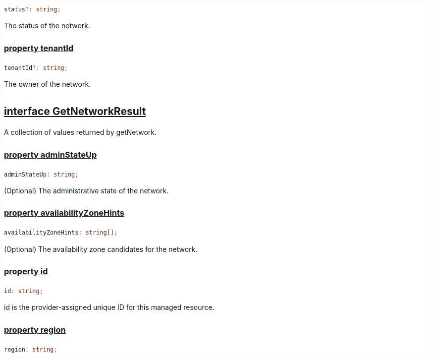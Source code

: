 ```typescript
status?: string;
```


The status of the network.

<h3 class="pdoc-member-header">
<a class="pdoc-child-name" href="/networking/getNetwork.ts#L56">property tenantId</a>
</h3>

```typescript
tenantId?: string;
```


The owner of the network.

<h2 class="pdoc-module-header" id="GetNetworkResult">
<a class="pdoc-member-name" href="/networking/getNetwork.ts#L62">interface GetNetworkResult</a>
</h2>

A collection of values returned by getNetwork.

<h3 class="pdoc-member-header">
<a class="pdoc-child-name" href="/networking/getNetwork.ts#L66">property adminStateUp</a>
</h3>

```typescript
adminStateUp: string;
```


(Optional) The administrative state of the network.

<h3 class="pdoc-member-header">
<a class="pdoc-child-name" href="/networking/getNetwork.ts#L70">property availabilityZoneHints</a>
</h3>

```typescript
availabilityZoneHints: string[];
```


(Optional) The availability zone candidates for the network.

<h3 class="pdoc-member-header">
<a class="pdoc-child-name" href="/networking/getNetwork.ts#L83">property id</a>
</h3>

```typescript
id: string;
```


id is the provider-assigned unique ID for this managed resource.

<h3 class="pdoc-member-header">
<a class="pdoc-child-name" href="/networking/getNetwork.ts#L74">property region</a>
</h3>

```typescript
region: string;
```
